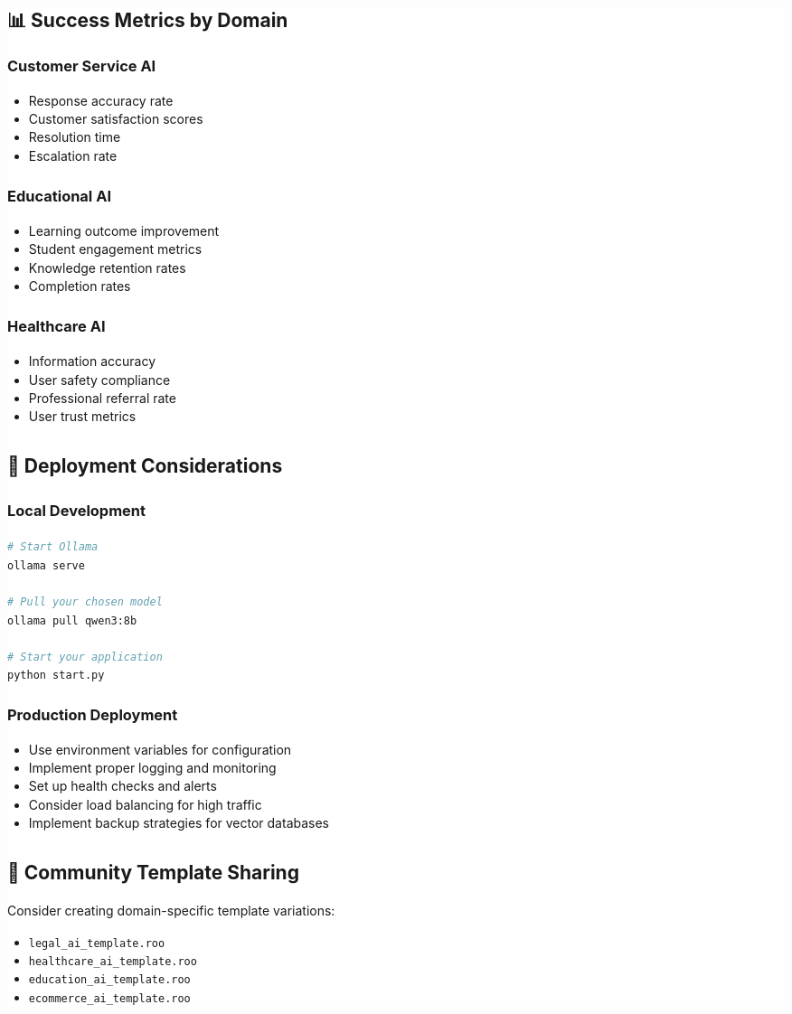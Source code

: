## 📊 Success Metrics by Domain

### Customer Service AI
- Response accuracy rate
- Customer satisfaction scores
- Resolution time
- Escalation rate

### Educational AI
- Learning outcome improvement
- Student engagement metrics
- Knowledge retention rates
- Completion rates

### Healthcare AI
- Information accuracy
- User safety compliance
- Professional referral rate
- User trust metrics

## 🚀 Deployment Considerations

### Local Development
```bash
# Start Ollama
ollama serve

# Pull your chosen model
ollama pull qwen3:8b

# Start your application
python start.py
```

### Production Deployment
- Use environment variables for configuration
- Implement proper logging and monitoring
- Set up health checks and alerts
- Consider load balancing for high traffic
- Implement backup strategies for vector databases

## 🤝 Community Template Sharing

Consider creating domain-specific template variations:
- `legal_ai_template.roo`
- `healthcare_ai_template.roo`
- `education_ai_template.roo`
- `ecommerce_ai_template.roo`
